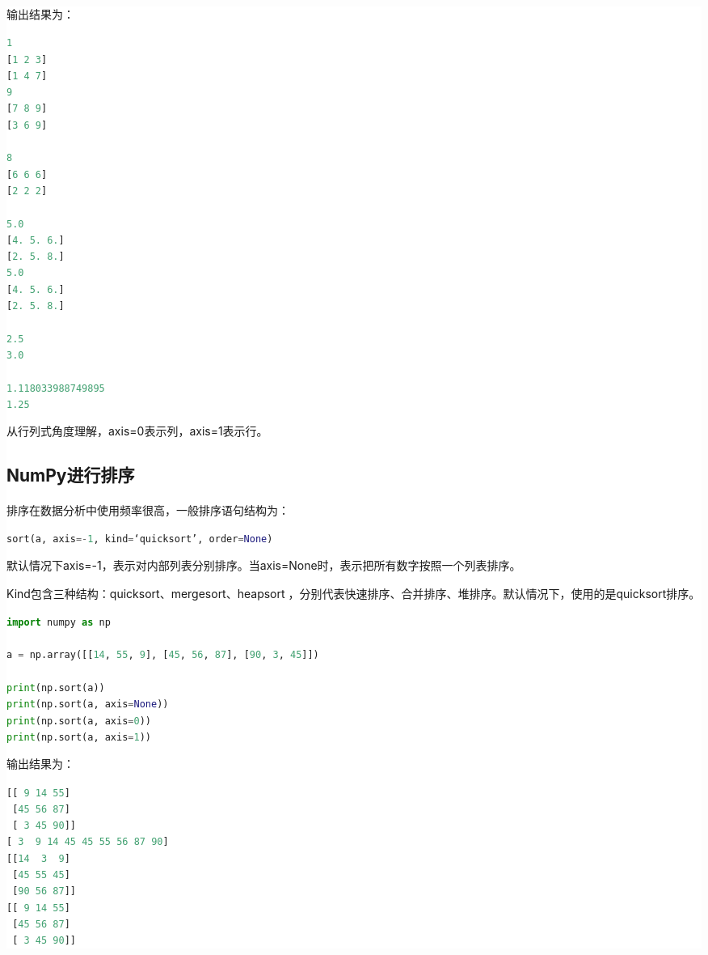 输出结果为：

```python
1
[1 2 3]
[1 4 7]
9
[7 8 9]
[3 6 9]

8
[6 6 6]
[2 2 2]

5.0
[4. 5. 6.]
[2. 5. 8.]
5.0
[4. 5. 6.]
[2. 5. 8.]

2.5
3.0

1.118033988749895
1.25
```

从行列式角度理解，axis=0表示列，axis=1表示行。

## NumPy进行排序

排序在数据分析中使用频率很高，一般排序语句结构为：

```python
sort(a, axis=-1, kind=‘quicksort’, order=None)
```

默认情况下axis=-1，表示对内部列表分别排序。当axis=None时，表示把所有数字按照一个列表排序。

Kind包含三种结构：quicksort、mergesort、heapsort ，分别代表快速排序、合并排序、堆排序。默认情况下，使用的是quicksort排序。

```python
import numpy as np

a = np.array([[14, 55, 9], [45, 56, 87], [90, 3, 45]])

print(np.sort(a))
print(np.sort(a, axis=None))
print(np.sort(a, axis=0))
print(np.sort(a, axis=1))
```

输出结果为：

```python
[[ 9 14 55]
 [45 56 87]
 [ 3 45 90]]
[ 3  9 14 45 45 55 56 87 90]
[[14  3  9]
 [45 55 45]
 [90 56 87]]
[[ 9 14 55]
 [45 56 87]
 [ 3 45 90]]
```
